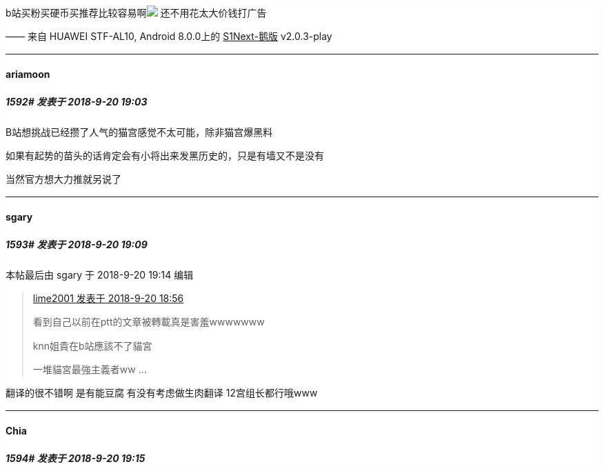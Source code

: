 


b站买粉买硬币买推荐比较容易啊<img src="https://static.saraba1st.com/image/smiley/face2017/047.png" referrerpolicy="no-referrer">
还不用花太大价钱打广告

—— 来自 HUAWEI STF-AL10, Android 8.0.0上的 [S1Next-鹅版](https://github.com/ykrank/S1-Next/releases) v2.0.3-play







-----

####  ariamoon  
##### 1592#       发表于 2018-9-20 19:03




B站想挑战已经攒了人气的猫宫感觉不太可能，除非猫宫爆黑料


如果有起势的苗头的话肯定会有小将出来发黑历史的，只是有墙又不是没有


当然官方想大力推就另说了







-----

####  sgary  
##### 1593#       发表于 2018-9-20 19:09



 本帖最后由 sgary 于 2018-9-20 19:14 编辑 
<blockquote><a href="httphttps://bbs.saraba1st.com/2b/forum.php?mod=redirect&amp;goto=findpost&amp;pid=41026761&amp;ptid=1749659" target="_blank">lime2001 发表于 2018-9-20 18:56</a>

看到自己以前在ptt的文章被轉載真是害羞wwwwwww

knn姐貴在b站應該不了貓宮

一堆貓宮最強主義者ww ...</blockquote>
翻译的很不错啊 是有能豆腐 有没有考虑做生肉翻译 12宫组长都行哦www







-----

####  Chia  
##### 1594#       发表于 2018-9-20 19:15


